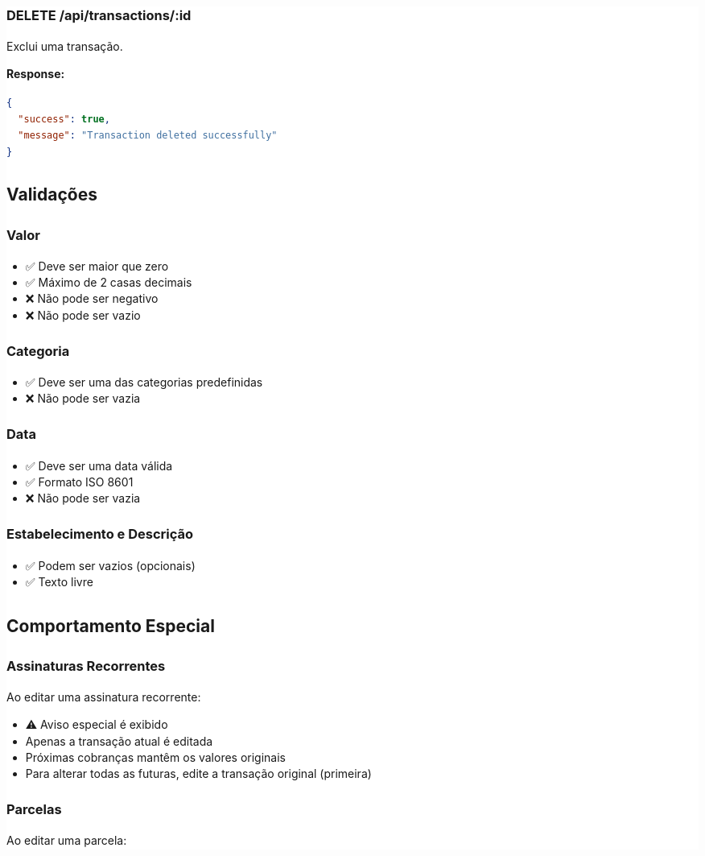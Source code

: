 ### DELETE /api/transactions/:id

Exclui uma transação.

**Response:**

```json
{
  "success": true,
  "message": "Transaction deleted successfully"
}
```

## Validações

### Valor

- ✅ Deve ser maior que zero
- ✅ Máximo de 2 casas decimais
- ❌ Não pode ser negativo
- ❌ Não pode ser vazio

### Categoria

- ✅ Deve ser uma das categorias predefinidas
- ❌ Não pode ser vazia

### Data

- ✅ Deve ser uma data válida
- ✅ Formato ISO 8601
- ❌ Não pode ser vazia

### Estabelecimento e Descrição

- ✅ Podem ser vazios (opcionais)
- ✅ Texto livre

## Comportamento Especial

### Assinaturas Recorrentes

Ao editar uma assinatura recorrente:

- ⚠️ Aviso especial é exibido
- Apenas a transação atual é editada
- Próximas cobranças mantêm os valores originais
- Para alterar todas as futuras, edite a transação original (primeira)

### Parcelas

Ao editar uma parcela:
